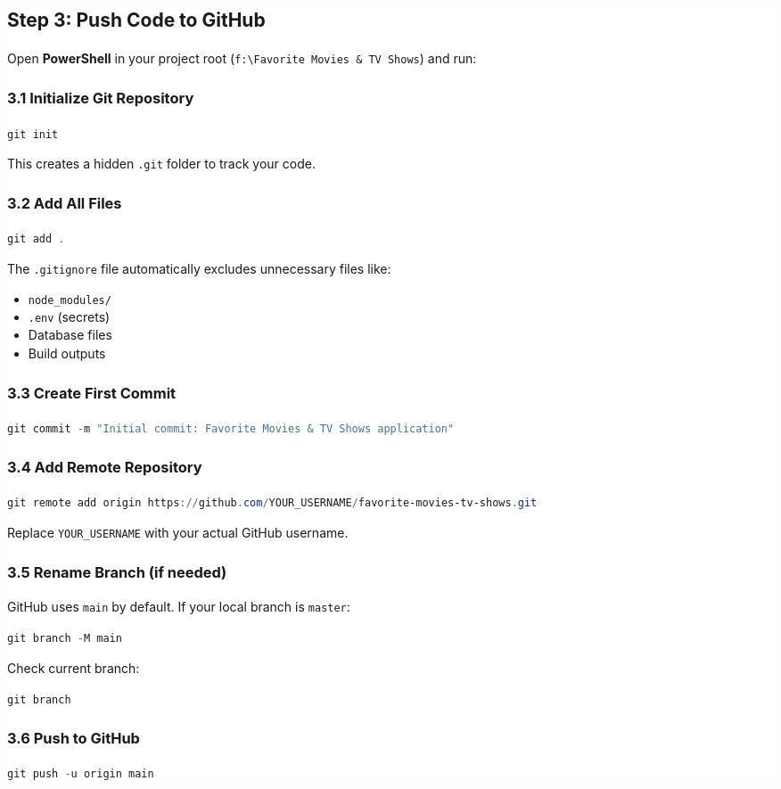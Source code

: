 
## Step 3: Push Code to GitHub

Open **PowerShell** in your project root (`f:\Favorite Movies & TV Shows`) and run:

### 3.1 Initialize Git Repository

```powershell
git init
```

This creates a hidden `.git` folder to track your code.

### 3.2 Add All Files

```powershell
git add .
```

The `.gitignore` file automatically excludes unnecessary files like:
- `node_modules/`
- `.env` (secrets)
- Database files
- Build outputs

### 3.3 Create First Commit

```powershell
git commit -m "Initial commit: Favorite Movies & TV Shows application"
```

### 3.4 Add Remote Repository

```powershell
git remote add origin https://github.com/YOUR_USERNAME/favorite-movies-tv-shows.git
```

Replace `YOUR_USERNAME` with your actual GitHub username.

### 3.5 Rename Branch (if needed)

GitHub uses `main` by default. If your local branch is `master`:

```powershell
git branch -M main
```

Check current branch:
```powershell
git branch
```

### 3.6 Push to GitHub

```powershell
git push -u origin main
```
